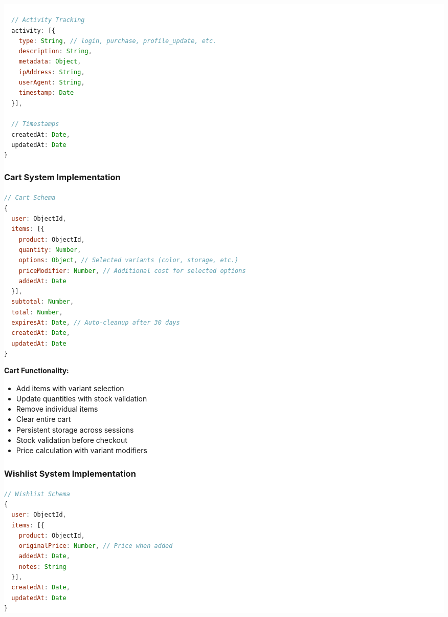 ```javascript
  
  // Activity Tracking
  activity: [{
    type: String, // login, purchase, profile_update, etc.
    description: String,
    metadata: Object,
    ipAddress: String,
    userAgent: String,
    timestamp: Date
  }],
  
  // Timestamps
  createdAt: Date,
  updatedAt: Date
}
```

### Cart System Implementation

```javascript
// Cart Schema
{
  user: ObjectId,
  items: [{
    product: ObjectId,
    quantity: Number,
    options: Object, // Selected variants (color, storage, etc.)
    priceModifier: Number, // Additional cost for selected options
    addedAt: Date
  }],
  subtotal: Number,
  total: Number,
  expiresAt: Date, // Auto-cleanup after 30 days
  createdAt: Date,
  updatedAt: Date
}
```

**Cart Functionality:**
- Add items with variant selection
- Update quantities with stock validation
- Remove individual items
- Clear entire cart
- Persistent storage across sessions
- Stock validation before checkout
- Price calculation with variant modifiers

### Wishlist System Implementation

```javascript
// Wishlist Schema
{
  user: ObjectId,
  items: [{
    product: ObjectId,
    originalPrice: Number, // Price when added
    addedAt: Date,
    notes: String
  }],
  createdAt: Date,
  updatedAt: Date
}
```
